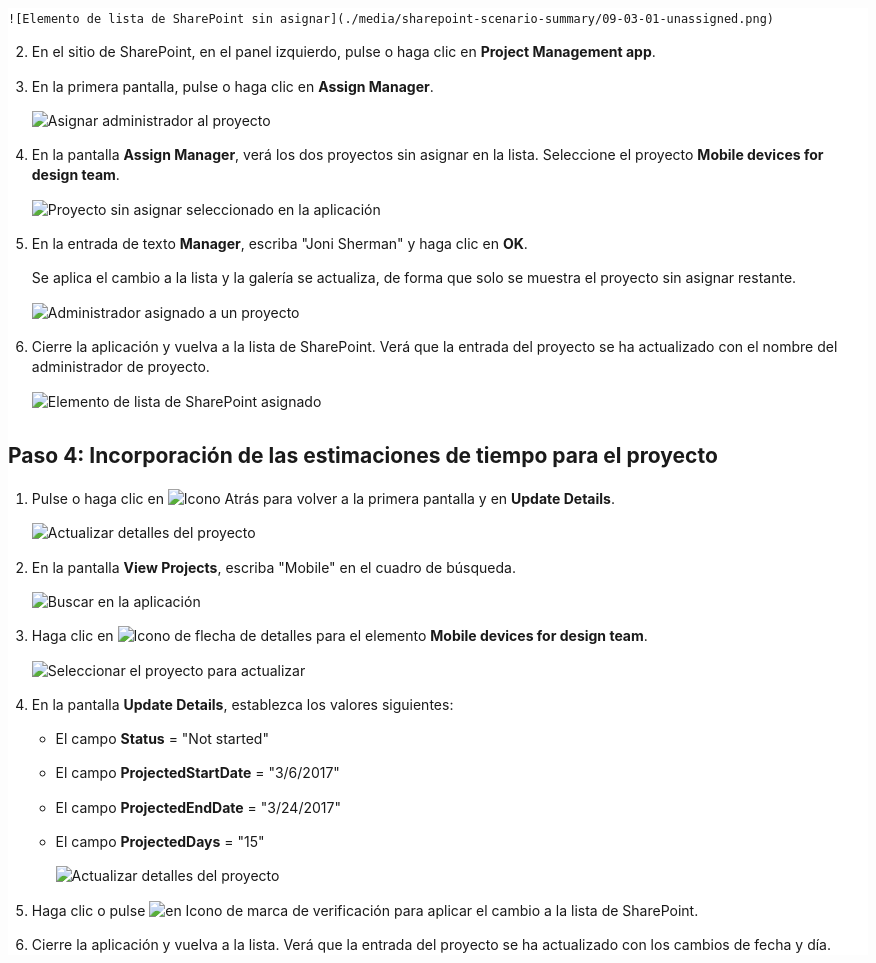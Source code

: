     ![Elemento de lista de SharePoint sin asignar](./media/sharepoint-scenario-summary/09-03-01-unassigned.png)
2. En el sitio de SharePoint, en el panel izquierdo, pulse o haga clic en **Project Management app**.
3. En la primera pantalla, pulse o haga clic en **Assign Manager**.
   
    ![Asignar administrador al proyecto](./media/sharepoint-scenario-summary/09-03-02-intro-screen.png)
4. En la pantalla **Assign Manager**, verá los dos proyectos sin asignar en la lista. Seleccione el proyecto **Mobile devices for design team**.
   
    ![Proyecto sin asignar seleccionado en la aplicación](./media/sharepoint-scenario-summary/09-03-03-selected.png)
5. En la entrada de texto **Manager**, escriba "Joni Sherman" y haga clic en **OK**.
   
    Se aplica el cambio a la lista y la galería se actualiza, de forma que solo se muestra el proyecto sin asignar restante.
   
    ![Administrador asignado a un proyecto](./media/sharepoint-scenario-summary/09-03-04-updated.png)
6. Cierre la aplicación y vuelva a la lista de SharePoint. Verá que la entrada del proyecto se ha actualizado con el nombre del administrador de proyecto.
   
    ![Elemento de lista de SharePoint asignado](./media/sharepoint-scenario-summary/09-03-05-assigned.png)

## <a name="step-4-add-time-estimates-for-the-project"></a>Paso 4: Incorporación de las estimaciones de tiempo para el proyecto
1. Pulse o haga clic en ![Icono Atrás](./media/sharepoint-scenario-summary/icon-back.png) para volver a la primera pantalla y en **Update Details**.
   
    ![Actualizar detalles del proyecto](./media/sharepoint-scenario-summary/09-04-00-intro-screen.png)
2. En la pantalla **View Projects**, escriba "Mobile" en el cuadro de búsqueda.
   
    ![Buscar en la aplicación](./media/sharepoint-scenario-summary/09-04-01-search-mobile.png)
3. Haga clic en ![Icono de flecha de detalles](./media/sharepoint-scenario-summary/icon-details-arrow.png) para el elemento **Mobile devices for design team**.
   
    ![Seleccionar el proyecto para actualizar](./media/sharepoint-scenario-summary/09-04-02-select-project.png)
4. En la pantalla **Update Details**, establezca los valores siguientes:
   
   * El campo **Status** = "Not started"

   * El campo **ProjectedStartDate** = "3/6/2017"

   * El campo **ProjectedEndDate** = "3/24/2017"

   * El campo **ProjectedDays** = "15"
     
     ![Actualizar detalles del proyecto](./media/sharepoint-scenario-summary/09-04-03-update.png)
5. Haga clic o pulse ![en Icono de marca de verificación](./media/sharepoint-scenario-summary/icon-check-mark.png) para aplicar el cambio a la lista de SharePoint.
6. Cierre la aplicación y vuelva a la lista. Verá que la entrada del proyecto se ha actualizado con los cambios de fecha y día.
   